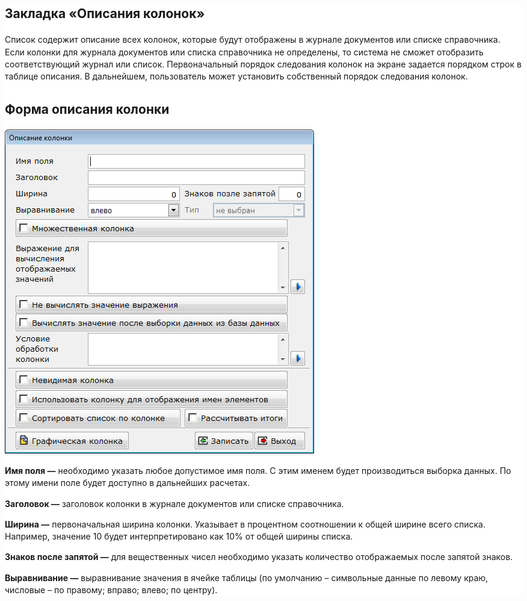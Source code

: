 ## Закладка «Описания колонок»

Список содержит описание всех колонок, которые будут отображены в журнале документов или списке справочника. Если колонки для журнала документов или списка справочника не определены, то система не сможет отобразить соответствующий журнал или список. Первоначальный порядок следования колонок на экране задается порядком строк в таблице описания. В дальнейшем, пользователь может установить собственный порядок следования колонок.

## Форма описания колонки

![Изображение выглядит как текст Автоматически созданное описание](/images/admin-guide/directories/viewpoint/857fd15411b14d431749c88320a6782a.png)

**Имя поля —** необходимо указать любое допустимое имя поля. С этим именем будет производиться выборка данных. По этому имени поле будет доступно в дальнейших расчетах.

**Заголовок —** заголовок колонки в журнале документов или списке справочника.

**Ширина —** первоначальная ширина колонки. Указывает в процентном соотношении к общей ширине всего списка. Например, значение 10 будет интерпретировано как 10% от общей ширины списка.

**Знаков после запятой —** для вещественных чисел необходимо указать количество отображаемых после запятой знаков.

**Выравнивание —** выравнивание значения в ячейке таблицы (по умолчанию – символьные данные по левому краю, числовые – по правому; вправо; влево; по центру).
